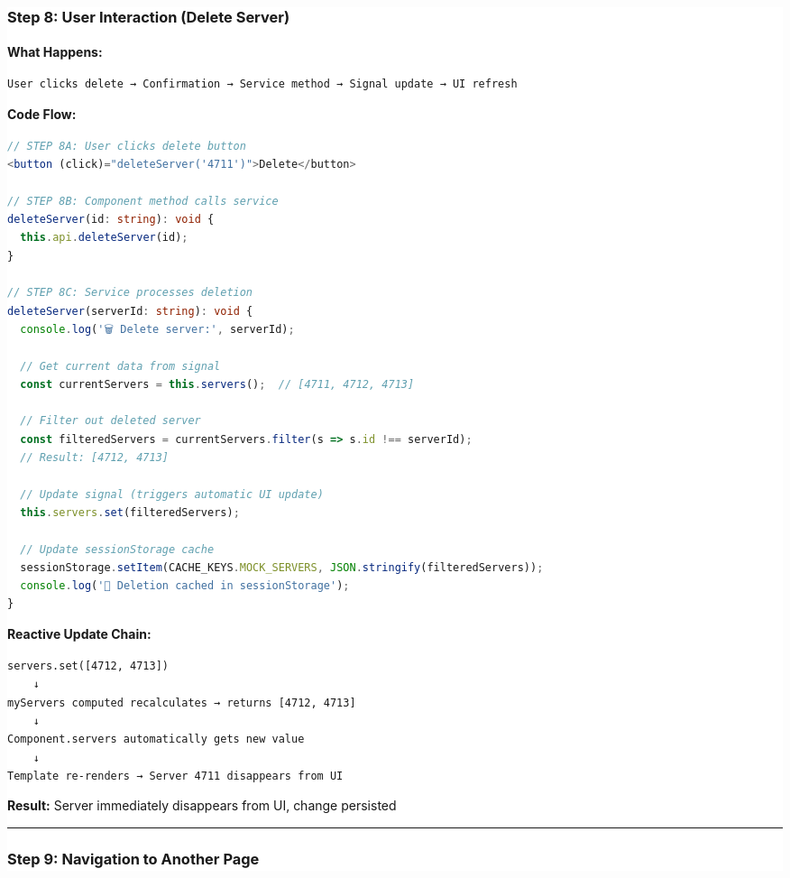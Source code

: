 ### Step 8: User Interaction (Delete Server)

**What Happens:**
```
User clicks delete → Confirmation → Service method → Signal update → UI refresh
```

**Code Flow:**
```typescript
// STEP 8A: User clicks delete button
<button (click)="deleteServer('4711')">Delete</button>

// STEP 8B: Component method calls service
deleteServer(id: string): void {
  this.api.deleteServer(id);
}

// STEP 8C: Service processes deletion
deleteServer(serverId: string): void {
  console.log('🗑️ Delete server:', serverId);
  
  // Get current data from signal
  const currentServers = this.servers();  // [4711, 4712, 4713]
  
  // Filter out deleted server
  const filteredServers = currentServers.filter(s => s.id !== serverId);
  // Result: [4712, 4713]
  
  // Update signal (triggers automatic UI update)
  this.servers.set(filteredServers);
  
  // Update sessionStorage cache
  sessionStorage.setItem(CACHE_KEYS.MOCK_SERVERS, JSON.stringify(filteredServers));
  console.log('💾 Deletion cached in sessionStorage');
}
```

**Reactive Update Chain:**
```
servers.set([4712, 4713])
    ↓
myServers computed recalculates → returns [4712, 4713]
    ↓
Component.servers automatically gets new value
    ↓
Template re-renders → Server 4711 disappears from UI
```

**Result:** Server immediately disappears from UI, change persisted

---

### Step 9: Navigation to Another Page
